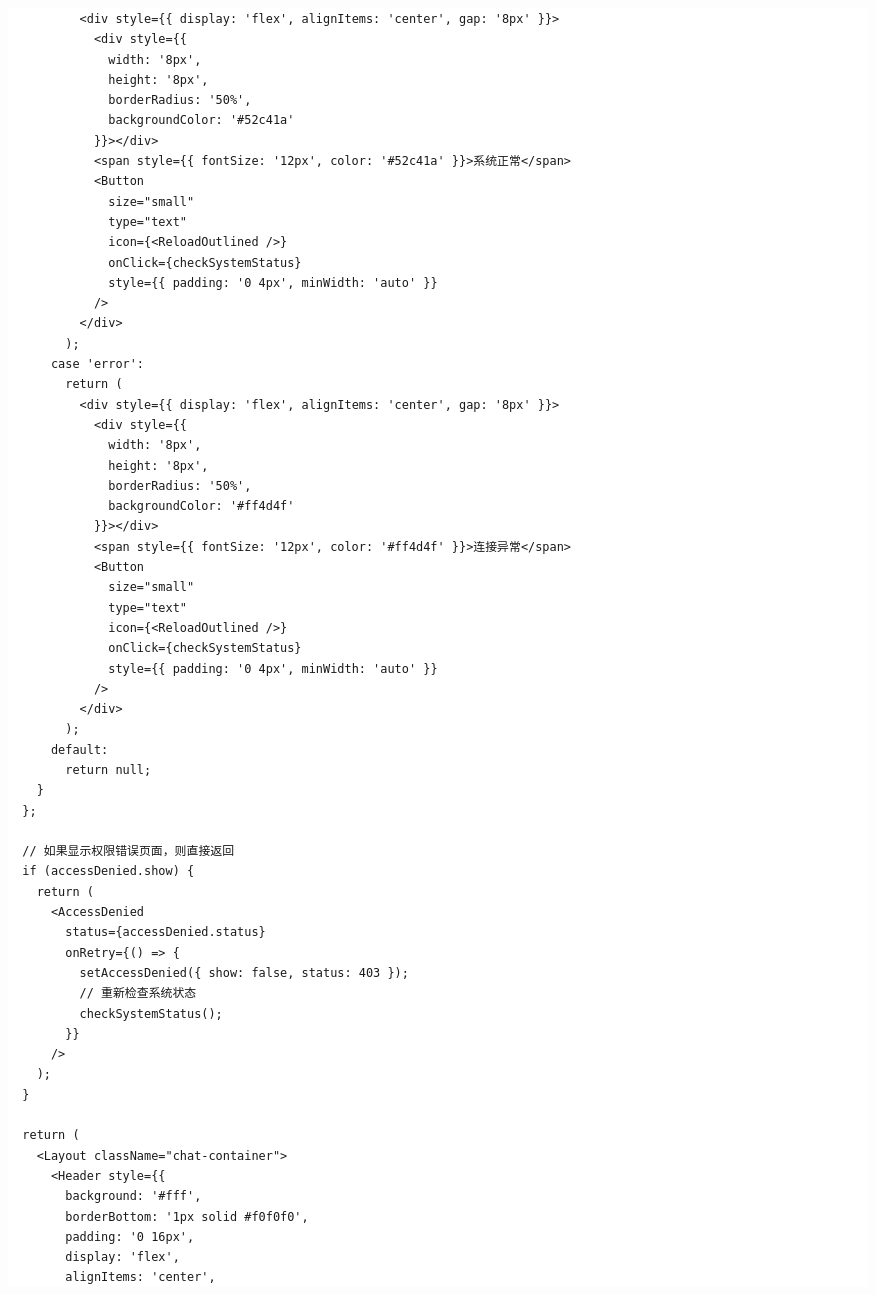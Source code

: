 ```typescriptreact
          <div style={{ display: 'flex', alignItems: 'center', gap: '8px' }}>
            <div style={{ 
              width: '8px', 
              height: '8px', 
              borderRadius: '50%', 
              backgroundColor: '#52c41a' 
            }}></div>
            <span style={{ fontSize: '12px', color: '#52c41a' }}>系统正常</span>
            <Button 
              size="small" 
              type="text" 
              icon={<ReloadOutlined />} 
              onClick={checkSystemStatus}
              style={{ padding: '0 4px', minWidth: 'auto' }}
            />
          </div>
        );
      case 'error':
        return (
          <div style={{ display: 'flex', alignItems: 'center', gap: '8px' }}>
            <div style={{ 
              width: '8px', 
              height: '8px', 
              borderRadius: '50%', 
              backgroundColor: '#ff4d4f' 
            }}></div>
            <span style={{ fontSize: '12px', color: '#ff4d4f' }}>连接异常</span>
            <Button 
              size="small" 
              type="text" 
              icon={<ReloadOutlined />} 
              onClick={checkSystemStatus}
              style={{ padding: '0 4px', minWidth: 'auto' }}
            />
          </div>
        );
      default:
        return null;
    }
  };

  // 如果显示权限错误页面，则直接返回
  if (accessDenied.show) {
    return (
      <AccessDenied 
        status={accessDenied.status}
        onRetry={() => {
          setAccessDenied({ show: false, status: 403 });
          // 重新检查系统状态
          checkSystemStatus();
        }}
      />
    );
  }

  return (
    <Layout className="chat-container">
      <Header style={{ 
        background: '#fff', 
        borderBottom: '1px solid #f0f0f0',
        padding: '0 16px',
        display: 'flex',
        alignItems: 'center',
```